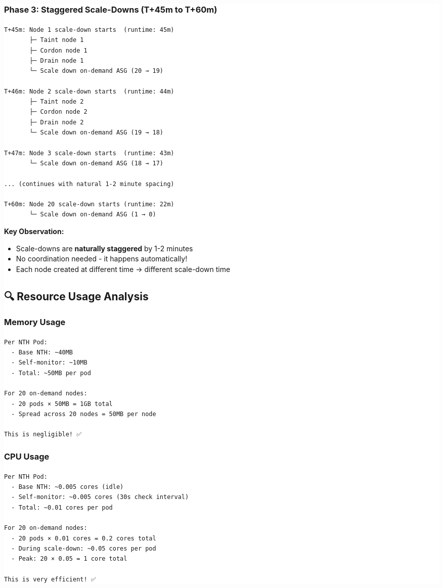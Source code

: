 ### **Phase 3: Staggered Scale-Downs (T+45m to T+60m)**

```
T+45m: Node 1 scale-down starts  (runtime: 45m)
       ├─ Taint node 1
       ├─ Cordon node 1
       ├─ Drain node 1
       └─ Scale down on-demand ASG (20 → 19)

T+46m: Node 2 scale-down starts  (runtime: 44m)
       ├─ Taint node 2
       ├─ Cordon node 2
       ├─ Drain node 2
       └─ Scale down on-demand ASG (19 → 18)

T+47m: Node 3 scale-down starts  (runtime: 43m)
       └─ Scale down on-demand ASG (18 → 17)

... (continues with natural 1-2 minute spacing)

T+60m: Node 20 scale-down starts (runtime: 22m)
       └─ Scale down on-demand ASG (1 → 0)
```

**Key Observation:**
- Scale-downs are **naturally staggered** by 1-2 minutes
- No coordination needed - it happens automatically!
- Each node created at different time → different scale-down time

## 🔍 **Resource Usage Analysis**

### **Memory Usage**

```
Per NTH Pod:
  - Base NTH: ~40MB
  - Self-monitor: ~10MB
  - Total: ~50MB per pod

For 20 on-demand nodes:
  - 20 pods × 50MB = 1GB total
  - Spread across 20 nodes = 50MB per node
  
This is negligible! ✅
```

### **CPU Usage**

```
Per NTH Pod:
  - Base NTH: ~0.005 cores (idle)
  - Self-monitor: ~0.005 cores (30s check interval)
  - Total: ~0.01 cores per pod

For 20 on-demand nodes:
  - 20 pods × 0.01 cores = 0.2 cores total
  - During scale-down: ~0.05 cores per pod
  - Peak: 20 × 0.05 = 1 core total
  
This is very efficient! ✅
```
